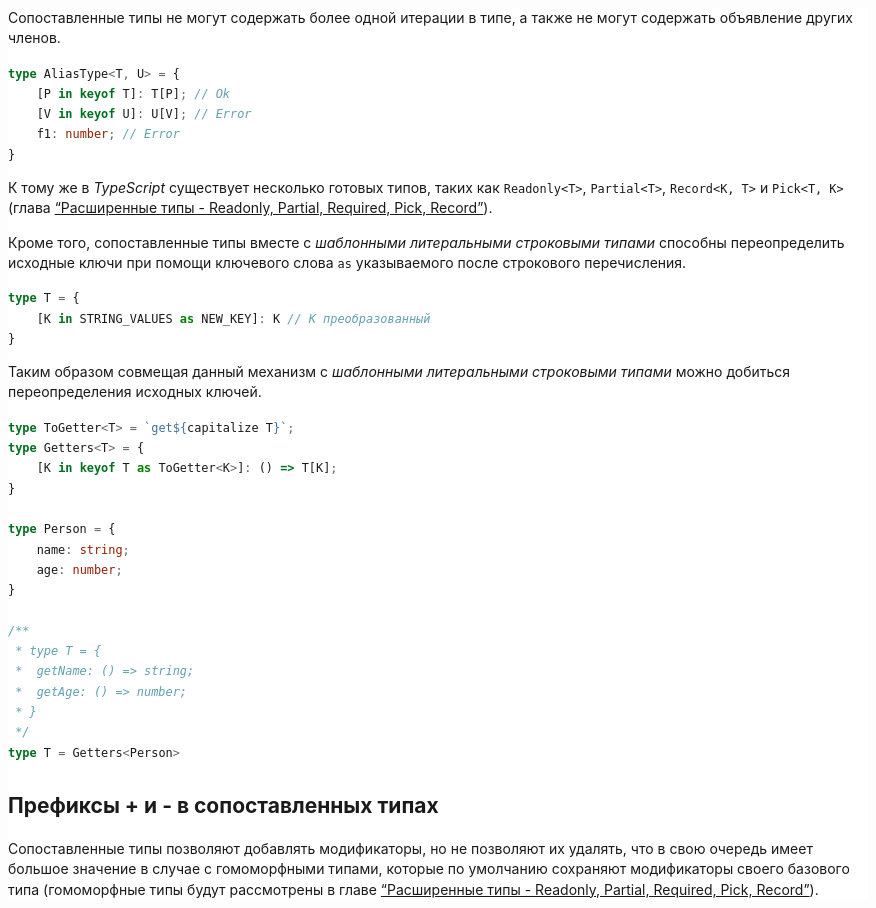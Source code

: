 Сопоставленные типы не могут содержать более одной итерации в типе, а также не могут содержать объявление других членов.

`````ts
type AliasType<T, U> = {
    [P in keyof T]: T[P]; // Ok
    [V in keyof U]: U[V]; // Error
    f1: number; // Error
}
`````

К тому же в *TypeScript* существует несколько готовых типов, таких как `Readonly<T>`, `Partial<T>`, `Record<K, T>` и `Pick<T, K>` (глава [“Расширенные типы - Readonly, Partial, Required, Pick, Record”](../044.(Расширенные%20типы)%20Readonly,%20Partial,%20Required,%20Pick,%20Record)).


Кроме того, сопоставленные типы вместе с _шаблонными литеральными строковыми типами_ способны переопределить исходные ключи при помощи ключевого слова `as` указываемого после строкового перечисления.

`````ts
type T = {
    [K in STRING_VALUES as NEW_KEY]: K // K преобразованный
}
`````

Таким образом совмещая данный механизм с _шаблонными литеральными строковыми типами_ можно добиться переопределения исходных ключей.

`````ts
type ToGetter<T> = `get${capitalize T}`;
type Getters<T> = {
    [K in keyof T as ToGetter<K>]: () => T[K];
}

type Person = {
    name: string;
    age: number;
}

/**
 * type T = {
 *  getName: () => string;
 *  getAge: () => number;
 * }
 */
type T = Getters<Person>
````` 


## Префиксы + и - в сопоставленных типах

Сопоставленные типы позволяют добавлять модификаторы, но не позволяют их удалять, что в свою очередь имеет большое значение в случае с гомоморфными типами, которые по умолчанию сохраняют модификаторы своего базового типа (гомоморфные типы будут рассмотрены в главе [“Расширенные типы - Readonly, Partial, Required, Pick, Record”](../044.(Расширенные%20типы)%20Readonly,%20Partial,%20Required,%20Pick,%20Record)).
